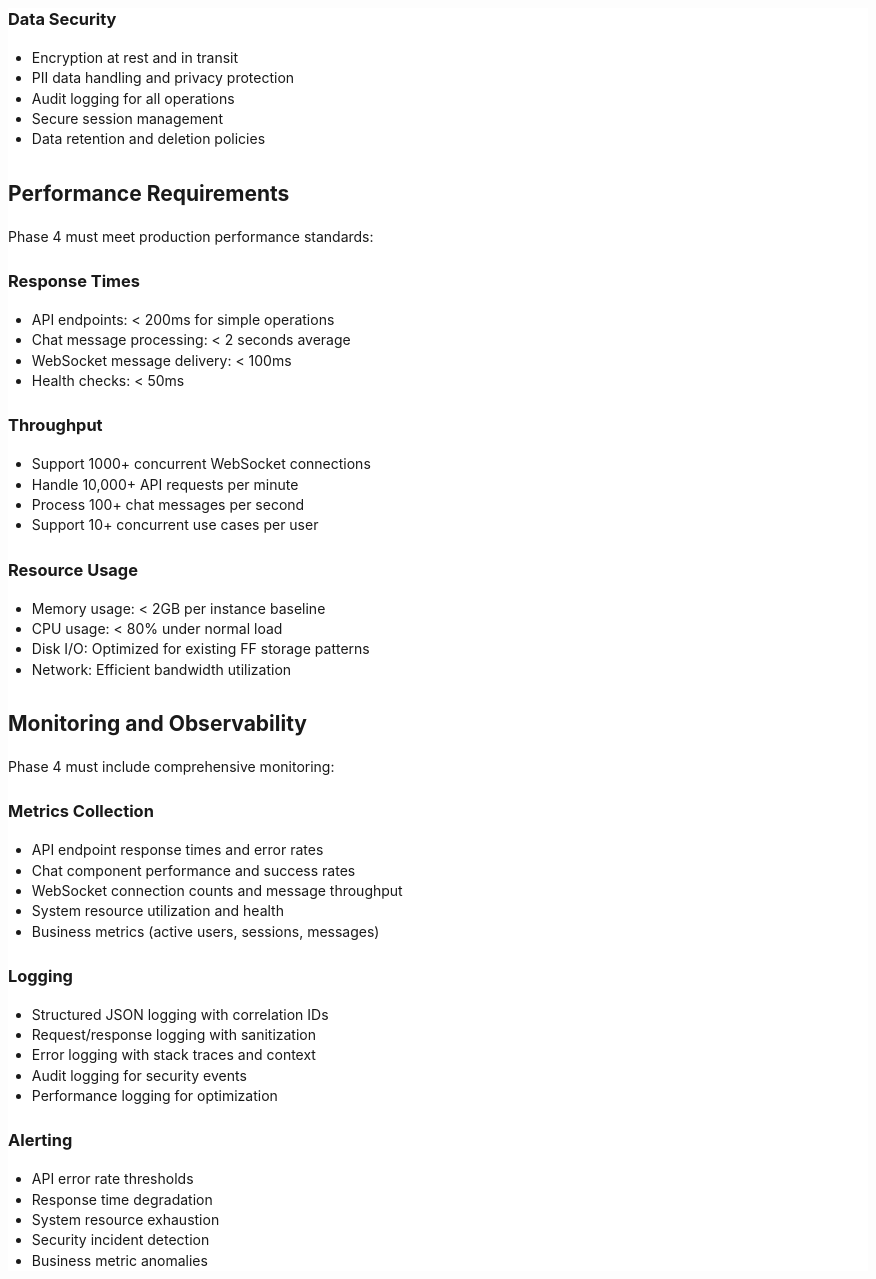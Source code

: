 ### Data Security
- Encryption at rest and in transit
- PII data handling and privacy protection
- Audit logging for all operations
- Secure session management
- Data retention and deletion policies

## Performance Requirements

Phase 4 must meet production performance standards:

### Response Times
- API endpoints: < 200ms for simple operations
- Chat message processing: < 2 seconds average
- WebSocket message delivery: < 100ms
- Health checks: < 50ms

### Throughput
- Support 1000+ concurrent WebSocket connections
- Handle 10,000+ API requests per minute
- Process 100+ chat messages per second
- Support 10+ concurrent use cases per user

### Resource Usage
- Memory usage: < 2GB per instance baseline
- CPU usage: < 80% under normal load
- Disk I/O: Optimized for existing FF storage patterns
- Network: Efficient bandwidth utilization

## Monitoring and Observability

Phase 4 must include comprehensive monitoring:

### Metrics Collection
- API endpoint response times and error rates
- Chat component performance and success rates
- WebSocket connection counts and message throughput
- System resource utilization and health
- Business metrics (active users, sessions, messages)

### Logging
- Structured JSON logging with correlation IDs
- Request/response logging with sanitization
- Error logging with stack traces and context
- Audit logging for security events
- Performance logging for optimization

### Alerting
- API error rate thresholds
- Response time degradation
- System resource exhaustion
- Security incident detection
- Business metric anomalies
